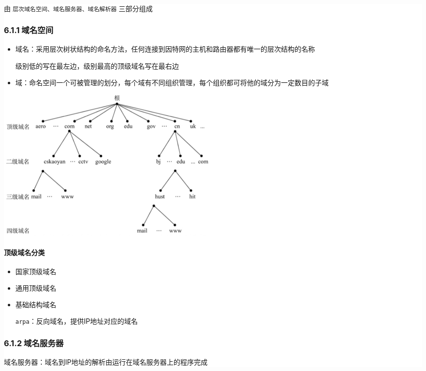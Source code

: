 由 `层次域名空间、域名服务器、域名解析器` 三部分组成

### 6.1.1 域名空间

-   域名：采用层次树状结构的命名方法，任何连接到因特网的主机和路由器都有唯一的层次结构的名称

    级别低的写在最左边，级别最高的顶级域名写在最右边

-   域：命名空间一个可被管理的划分，每个域有不同组织管理，每个组织都可将他的域分为一定数目的子域

<img src="6. 应用层/image-20220313142958340.png" alt="image-20220313142958340" style="zoom: 50%;" />

#### 顶级域名分类

-   国家顶级域名

-   通用顶级域名

-   基础结构域名

    `arpa`：反向域名，提供IP地址对应的域名

### 6.1.2 域名服务器

域名服务器：域名到IP地址的解析由运行在域名服务器上的程序完成
